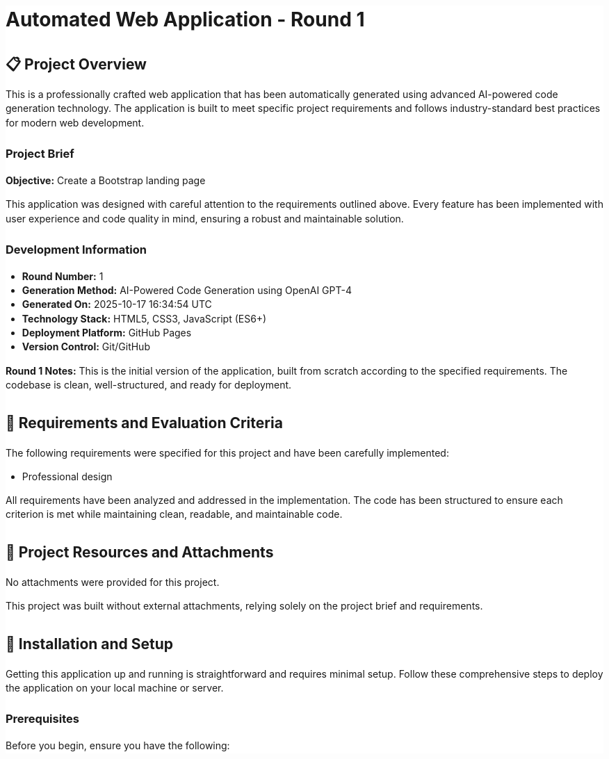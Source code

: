 # Automated Web Application - Round 1

## 📋 Project Overview

This is a professionally crafted web application that has been automatically generated using advanced AI-powered code generation technology. The application is built to meet specific project requirements and follows industry-standard best practices for modern web development.

### Project Brief

**Objective:** Create a Bootstrap landing page

This application was designed with careful attention to the requirements outlined above. Every feature has been implemented with user experience and code quality in mind, ensuring a robust and maintainable solution.

### Development Information

- **Round Number:** 1
- **Generation Method:** AI-Powered Code Generation using OpenAI GPT-4
- **Generated On:** 2025-10-17 16:34:54 UTC
- **Technology Stack:** HTML5, CSS3, JavaScript (ES6+)
- **Deployment Platform:** GitHub Pages
- **Version Control:** Git/GitHub

**Round 1 Notes:** This is the initial version of the application, built from scratch according to the specified requirements. The codebase is clean, well-structured, and ready for deployment.

## 🎯 Requirements and Evaluation Criteria

The following requirements were specified for this project and have been carefully implemented:

- Professional design

All requirements have been analyzed and addressed in the implementation. The code has been structured to ensure each criterion is met while maintaining clean, readable, and maintainable code.

## 📎 Project Resources and Attachments

No attachments were provided for this project.

This project was built without external attachments, relying solely on the project brief and requirements.

## 🚀 Installation and Setup

Getting this application up and running is straightforward and requires minimal setup. Follow these comprehensive steps to deploy the application on your local machine or server.

### Prerequisites

Before you begin, ensure you have the following:

